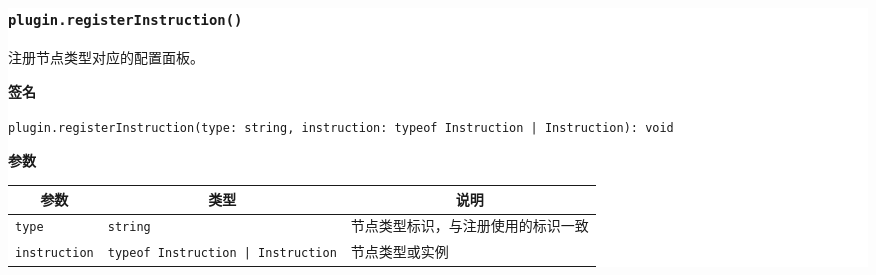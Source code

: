 ### `plugin.registerInstruction()`

注册节点类型对应的配置面板。

**签名**

`plugin.registerInstruction(type: string, instruction: typeof Instruction | Instruction): void`

**参数**

| 参数          | 类型                                | 说明                               |
| ------------- | ----------------------------------- | ---------------------------------- |
| `type`        | `string`                            | 节点类型标识，与注册使用的标识一致 |
| `instruction` | `typeof Instruction \| Instruction` | 节点类型或实例                     |
